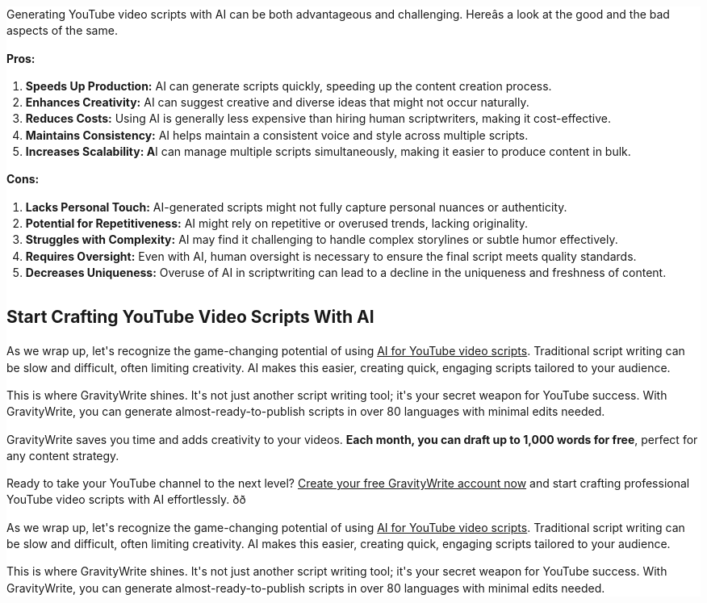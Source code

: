 Generating YouTube video scripts with AI can be both advantageous and challenging. Hereâs a look at the good and the bad aspects of the same.

**Pros:**

1. **Speeds Up Production:** AI can generate scripts quickly, speeding up the content creation process.
2. **Enhances Creativity:** AI can suggest creative and diverse ideas that might not occur naturally.
3. **Reduces Costs:** Using AI is generally less expensive than hiring human scriptwriters, making it cost-effective.
4. **Maintains Consistency:** AI helps maintain a consistent voice and style across multiple scripts.
5. **Increases Scalability: A**I can manage multiple scripts simultaneously, making it easier to produce content in bulk.

**Cons:**

1. **Lacks Personal Touch:** AI-generated scripts might not fully capture personal nuances or authenticity.
2. **Potential for Repetitiveness:** AI might rely on repetitive or overused trends, lacking originality.
3. **Struggles with Complexity:** AI may find it challenging to handle complex storylines or subtle humor effectively.
4. **Requires Oversight:** Even with AI, human oversight is necessary to ensure the final script meets quality standards.
5. **Decreases Uniqueness:** Overuse of AI in scriptwriting can lead to a decline in the uniqueness and freshness of content.

Start Crafting YouTube Video Scripts With AI
--------------------------------------------

As we wrap up, let's recognize the game-changing potential of using [AI for YouTube video scripts](https://gravitywrite.com/blog/best-ai-for-youtube-videos). Traditional script writing can be slow and difficult, often limiting creativity. AI makes this easier, creating quick, engaging scripts tailored to your audience.

This is where GravityWrite shines. It's not just another script writing tool; it's your secret weapon for YouTube success. With GravityWrite, you can generate almost-ready-to-publish scripts in over 80 languages with minimal edits needed.

GravityWrite saves you time and adds creativity to your videos. **Each month, you can draft up to 1,000 words for free**, perfect for any content strategy.

Ready to take your YouTube channel to the next level? [Create your free GravityWrite account now](https://app.gravitywrite.com/register) and start crafting professional YouTube video scripts with AI effortlessly. ðð

As we wrap up, let's recognize the game-changing potential of using [AI for YouTube video scripts](https://gravitywrite.com/blog/best-ai-for-youtube-videos). Traditional script writing can be slow and difficult, often limiting creativity. AI makes this easier, creating quick, engaging scripts tailored to your audience.

This is where GravityWrite shines. It's not just another script writing tool; it's your secret weapon for YouTube success. With GravityWrite, you can generate almost-ready-to-publish scripts in over 80 languages with minimal edits needed.
